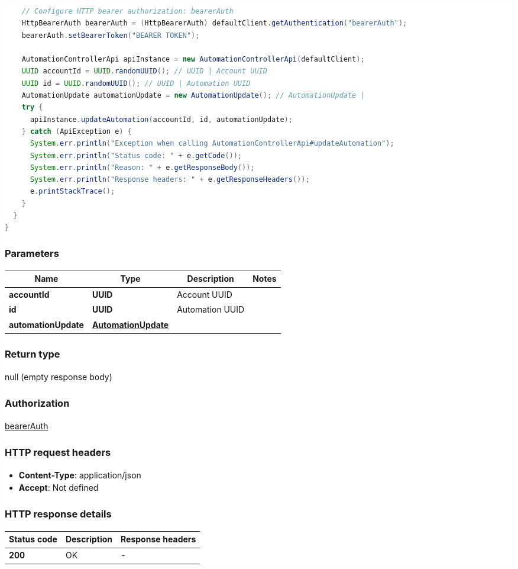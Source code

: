 ```java
    // Configure HTTP bearer authorization: bearerAuth
    HttpBearerAuth bearerAuth = (HttpBearerAuth) defaultClient.getAuthentication("bearerAuth");
    bearerAuth.setBearerToken("BEARER TOKEN");

    AutomationControllerApi apiInstance = new AutomationControllerApi(defaultClient);
    UUID accountId = UUID.randomUUID(); // UUID | Account UUID
    UUID id = UUID.randomUUID(); // UUID | Automation UUID
    AutomationUpdate automationUpdate = new AutomationUpdate(); // AutomationUpdate | 
    try {
      apiInstance.updateAutomation(accountId, id, automationUpdate);
    } catch (ApiException e) {
      System.err.println("Exception when calling AutomationControllerApi#updateAutomation");
      System.err.println("Status code: " + e.getCode());
      System.err.println("Reason: " + e.getResponseBody());
      System.err.println("Response headers: " + e.getResponseHeaders());
      e.printStackTrace();
    }
  }
}
```

### Parameters

| Name | Type | Description  | Notes |
|------------- | ------------- | ------------- | -------------|
| **accountId** | **UUID**| Account UUID | |
| **id** | **UUID**| Automation UUID | |
| **automationUpdate** | [**AutomationUpdate**](AutomationUpdate.md)|  | |

### Return type

null (empty response body)

### Authorization

[bearerAuth](../README.md#bearerAuth)

### HTTP request headers

 - **Content-Type**: application/json
 - **Accept**: Not defined

### HTTP response details
| Status code | Description | Response headers |
|-------------|-------------|------------------|
| **200** | OK |  -  |

